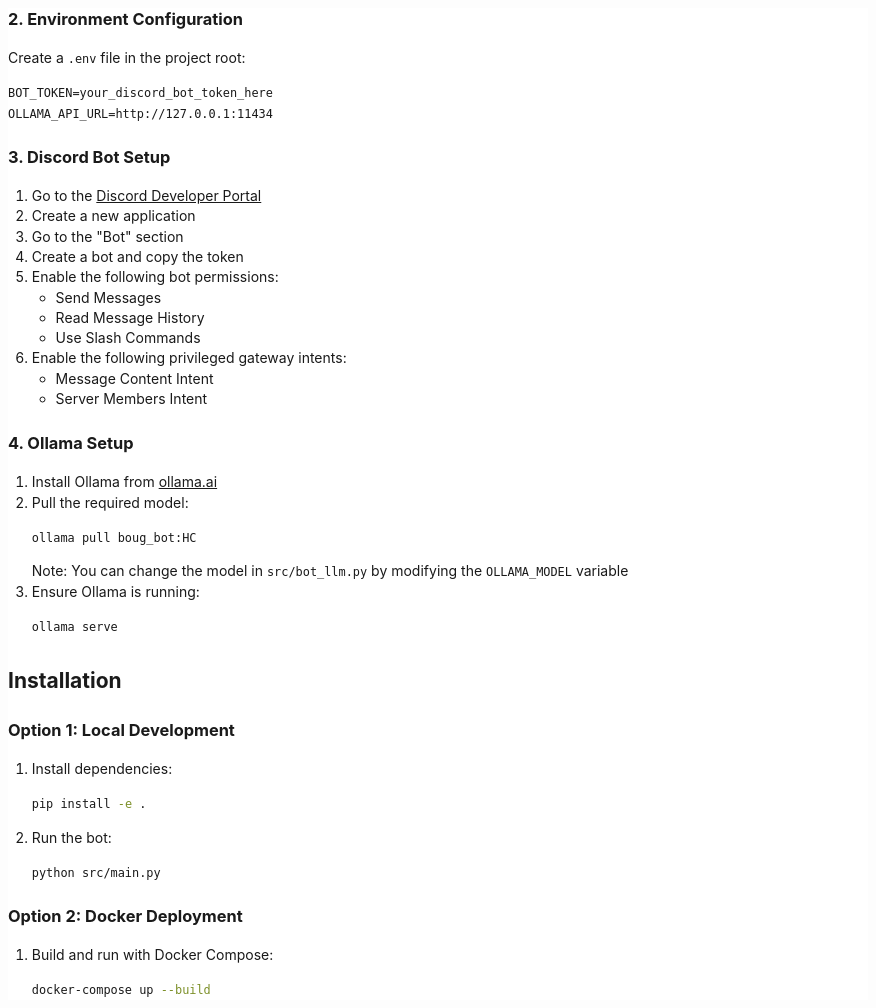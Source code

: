 ### 2. Environment Configuration

Create a `.env` file in the project root:

```env
BOT_TOKEN=your_discord_bot_token_here
OLLAMA_API_URL=http://127.0.0.1:11434
```

### 3. Discord Bot Setup

1. Go to the [Discord Developer Portal](https://discord.com/developers/applications)
2. Create a new application
3. Go to the "Bot" section
4. Create a bot and copy the token
5. Enable the following bot permissions:
   - Send Messages
   - Read Message History
   - Use Slash Commands
6. Enable the following privileged gateway intents:
   - Message Content Intent
   - Server Members Intent

### 4. Ollama Setup

1. Install Ollama from [ollama.ai](https://ollama.ai)
2. Pull the required model:
   ```bash
   ollama pull boug_bot:HC
   ```
   Note: You can change the model in `src/bot_llm.py` by modifying the `OLLAMA_MODEL` variable
3. Ensure Ollama is running:
   ```bash
   ollama serve
   ```

## Installation

### Option 1: Local Development

1. Install dependencies:
   ```bash
   pip install -e .
   ```

2. Run the bot:
   ```bash
   python src/main.py
   ```

### Option 2: Docker Deployment

1. Build and run with Docker Compose:
   ```bash
   docker-compose up --build
   ```
